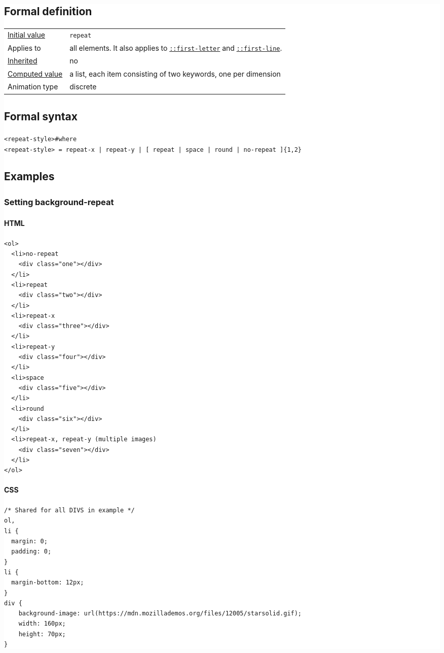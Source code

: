 ## Formal definition

<table><tbody><tr class="odd"><td><a href="initial_value">Initial value</a></td><td><code>repeat</code></td></tr><tr class="even"><td>Applies to</td><td>all elements. It also applies to <a href="::first-letter"><code>::first-letter</code></a> and <a href="::first-line"><code>::first-line</code></a>.</td></tr><tr class="odd"><td><a href="inheritance">Inherited</a></td><td>no</td></tr><tr class="even"><td><a href="computed_value">Computed value</a></td><td>a list, each item consisting of two keywords, one per dimension</td></tr><tr class="odd"><td>Animation type</td><td>discrete</td></tr></tbody></table>

## Formal syntax

    <repeat-style>#where
    <repeat-style> = repeat-x | repeat-y | [ repeat | space | round | no-repeat ]{1,2}

## Examples

### Setting background-repeat

#### HTML

    <ol>
      <li>no-repeat
        <div class="one"></div>
      </li>
      <li>repeat
        <div class="two"></div>
      </li>
      <li>repeat-x
        <div class="three"></div>
      </li>
      <li>repeat-y
        <div class="four"></div>
      </li>
      <li>space
        <div class="five"></div>
      </li>
      <li>round
        <div class="six"></div>
      </li>
      <li>repeat-x, repeat-y (multiple images)
        <div class="seven"></div>
      </li>
    </ol>

#### CSS

    /* Shared for all DIVS in example */
    ol,
    li {
      margin: 0;
      padding: 0;
    }
    li {
      margin-bottom: 12px;
    }
    div {
        background-image: url(https://mdn.mozillademos.org/files/12005/starsolid.gif);
        width: 160px;
        height: 70px;
    }
